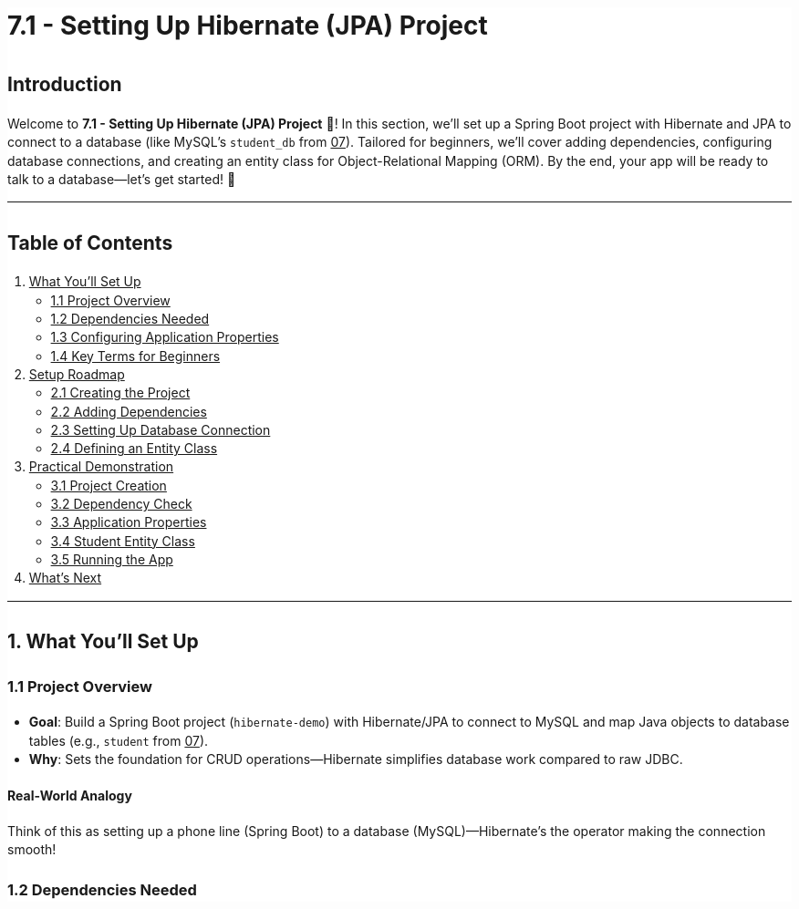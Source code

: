 # 7.1 - Setting Up Hibernate (JPA) Project

## Introduction

Welcome to **7.1 - Setting Up Hibernate (JPA) Project** 🌟! In this section, we’ll set up a Spring Boot project with Hibernate and JPA to connect to a database (like MySQL’s `student_db` from [07](#07-jpa-and-hibernate)). Tailored for beginners, we’ll cover adding dependencies, configuring database connections, and creating an entity class for Object-Relational Mapping (ORM). By the end, your app will be ready to talk to a database—let’s get started! 🚀

---

## Table of Contents

1. [What You’ll Set Up](#1-what-youll-set-up)
   - [1.1 Project Overview](#11-project-overview)
   - [1.2 Dependencies Needed](#12-dependencies-needed)
   - [1.3 Configuring Application Properties](#13-configuring-application-properties)
   - [1.4 Key Terms for Beginners](#14-key-terms-for-beginners)
2. [Setup Roadmap](#2-setup-roadmap)
   - [2.1 Creating the Project](#21-creating-the-project)
   - [2.2 Adding Dependencies](#22-adding-dependencies)
   - [2.3 Setting Up Database Connection](#23-setting-up-database-connection)
   - [2.4 Defining an Entity Class](#24-defining-an-entity-class)
3. [Practical Demonstration](#3-practical-demonstration)
   - [3.1 Project Creation](#31-project-creation)
   - [3.2 Dependency Check](#32-dependency-check)
   - [3.3 Application Properties](#33-application-properties)
   - [3.4 Student Entity Class](#34-student-entity-class)
   - [3.5 Running the App](#35-running-the-app)
4. [What’s Next](#4-whats-next)

---

## 1. What You’ll Set Up

### 1.1 Project Overview

- **Goal**: Build a Spring Boot project (`hibernate-demo`) with Hibernate/JPA to connect to MySQL and map Java objects to database tables (e.g., `student` from [07](#07-jpa-and-hibernate)).
- **Why**: Sets the foundation for CRUD operations—Hibernate simplifies database work compared to raw JDBC.

#### Real-World Analogy

Think of this as setting up a phone line (Spring Boot) to a database (MySQL)—Hibernate’s the operator making the connection smooth!

### 1.2 Dependencies Needed
